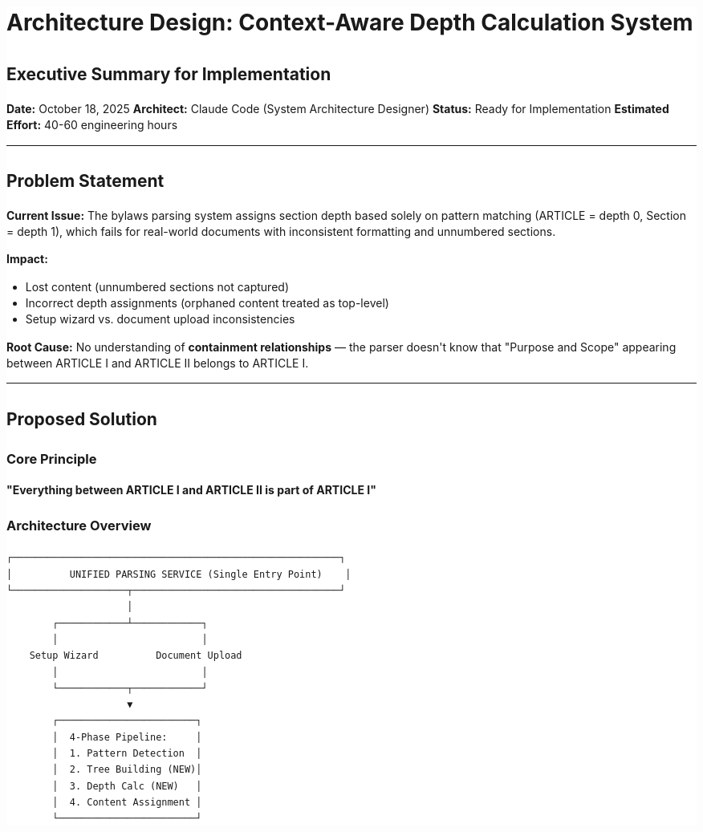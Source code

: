 # Architecture Design: Context-Aware Depth Calculation System
## Executive Summary for Implementation

**Date:** October 18, 2025
**Architect:** Claude Code (System Architecture Designer)
**Status:** Ready for Implementation
**Estimated Effort:** 40-60 engineering hours

---

## Problem Statement

**Current Issue:** The bylaws parsing system assigns section depth based solely on pattern matching (ARTICLE = depth 0, Section = depth 1), which fails for real-world documents with inconsistent formatting and unnumbered sections.

**Impact:**
- Lost content (unnumbered sections not captured)
- Incorrect depth assignments (orphaned content treated as top-level)
- Setup wizard vs. document upload inconsistencies

**Root Cause:** No understanding of **containment relationships** — the parser doesn't know that "Purpose and Scope" appearing between ARTICLE I and ARTICLE II belongs to ARTICLE I.

---

## Proposed Solution

### Core Principle
**"Everything between ARTICLE I and ARTICLE II is part of ARTICLE I"**

### Architecture Overview

```
┌─────────────────────────────────────────────────────────┐
│          UNIFIED PARSING SERVICE (Single Entry Point)    │
└────────────────────┬────────────────────────────────────┘
                     │
        ┌────────────┴────────────┐
        │                         │
    Setup Wizard          Document Upload
        │                         │
        └────────────┬────────────┘
                     ▼
        ┌────────────────────────┐
        │  4-Phase Pipeline:     │
        │  1. Pattern Detection  │
        │  2. Tree Building (NEW)│
        │  3. Depth Calc (NEW)   │
        │  4. Content Assignment │
        └────────────────────────┘
```
